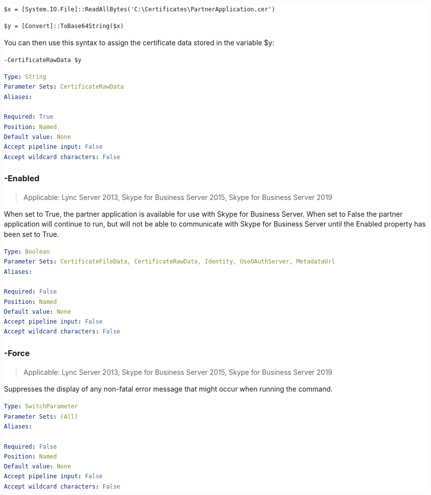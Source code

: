 `$x = [System.IO.File]::ReadAllBytes('C:\Certificates\PartnerApplication.cer')`

`$y = [Convert]::ToBase64String($x)`

You can then use this syntax to assign the certificate data stored in the variable $y:

`-CertificateRawData $y`

```yaml
Type: String
Parameter Sets: CertificateRawData
Aliases:

Required: True
Position: Named
Default value: None
Accept pipeline input: False
Accept wildcard characters: False
```

### -Enabled

> Applicable: Lync Server 2013, Skype for Business Server 2015, Skype for Business Server 2019

When set to True, the partner application is available for use with Skype for Business Server.
When set to False the partner application will continue to run, but will not be able to communicate with Skype for Business Server until the Enabled property has been set to True.


```yaml
Type: Boolean
Parameter Sets: CertificateFileData, CertificateRawData, Identity, UseOAuthServer, MetadataUrl
Aliases:

Required: False
Position: Named
Default value: None
Accept pipeline input: False
Accept wildcard characters: False
```

### -Force

> Applicable: Lync Server 2013, Skype for Business Server 2015, Skype for Business Server 2019

Suppresses the display of any non-fatal error message that might occur when running the command.

```yaml
Type: SwitchParameter
Parameter Sets: (All)
Aliases:

Required: False
Position: Named
Default value: None
Accept pipeline input: False
Accept wildcard characters: False
```
